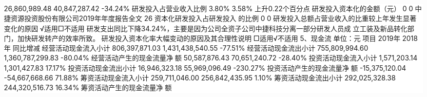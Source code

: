 26,860,989.48
40,847,287.42
-34.24%
研发投入占营业收入比例
3.80%
3.58%
上升0.22个百分点
研发投入资本化的金额（元）
0
0
中捷资源投资股份有限公司2019年年度报告全文
26
资本化研发投入占研发投入
的比例
0
0
研发投入总额占营业收入的比重较上年发生显著变化的原因
√适用□不适用
研发支出同比下降34.24%，主要是因为公司全资子公司中捷科技分离一部分研发人员成
立工装及新品转化部门，加快研发转产的效率所致。
研发投入资本化率大幅变动的原因及其合理性说明
□适用√不适用
5、现金流
单位：元
项目
2019年
2018年
同比增减
经营活动现金流入小计
806,397,871.03
1,431,438,540.55
-77.51%
经营活动现金流出小计
755,809,994.60
1,360,787,299.83
-80.04%
经营活动产生的现金流量净
额
50,587,876.43
70,651,240.72
-28.40%
投资活动现金流入小计
1,571,203.14
1,301,427.83
17.17%
投资活动现金流出小计
16,946,323.18
55,969,096.49
-230.27%
投资活动产生的现金流量净
额
-15,375,120.04
-54,667,668.66
71.88%
筹资活动现金流入小计
259,711,046.00
256,842,435.95
1.10%
筹资活动现金流出小计
292,025,328.38
244,320,516.73
16.34%
筹资活动产生的现金流量净
额